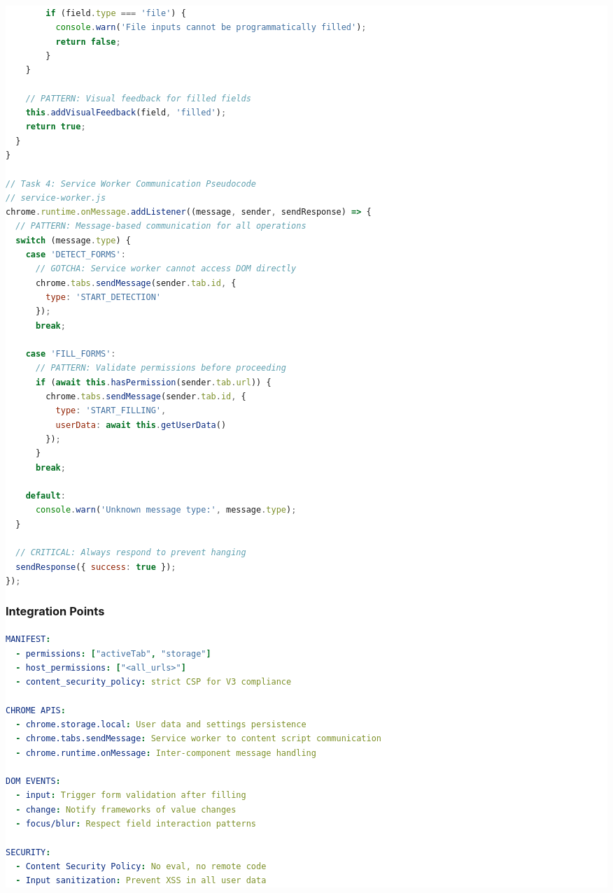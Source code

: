 ```javascript
        if (field.type === 'file') {
          console.warn('File inputs cannot be programmatically filled');
          return false;
        }
    }
    
    // PATTERN: Visual feedback for filled fields
    this.addVisualFeedback(field, 'filled');
    return true;
  }
}

// Task 4: Service Worker Communication Pseudocode
// service-worker.js
chrome.runtime.onMessage.addListener((message, sender, sendResponse) => {
  // PATTERN: Message-based communication for all operations
  switch (message.type) {
    case 'DETECT_FORMS':
      // GOTCHA: Service worker cannot access DOM directly
      chrome.tabs.sendMessage(sender.tab.id, {
        type: 'START_DETECTION'
      });
      break;
      
    case 'FILL_FORMS':
      // PATTERN: Validate permissions before proceeding
      if (await this.hasPermission(sender.tab.url)) {
        chrome.tabs.sendMessage(sender.tab.id, {
          type: 'START_FILLING',
          userData: await this.getUserData()
        });
      }
      break;
      
    default:
      console.warn('Unknown message type:', message.type);
  }
  
  // CRITICAL: Always respond to prevent hanging
  sendResponse({ success: true });
});
```

### Integration Points
```yaml
MANIFEST:
  - permissions: ["activeTab", "storage"]
  - host_permissions: ["<all_urls>"]
  - content_security_policy: strict CSP for V3 compliance
  
CHROME APIS:
  - chrome.storage.local: User data and settings persistence
  - chrome.tabs.sendMessage: Service worker to content script communication
  - chrome.runtime.onMessage: Inter-component message handling
  
DOM EVENTS:
  - input: Trigger form validation after filling
  - change: Notify frameworks of value changes
  - focus/blur: Respect field interaction patterns
  
SECURITY:
  - Content Security Policy: No eval, no remote code
  - Input sanitization: Prevent XSS in all user data
```